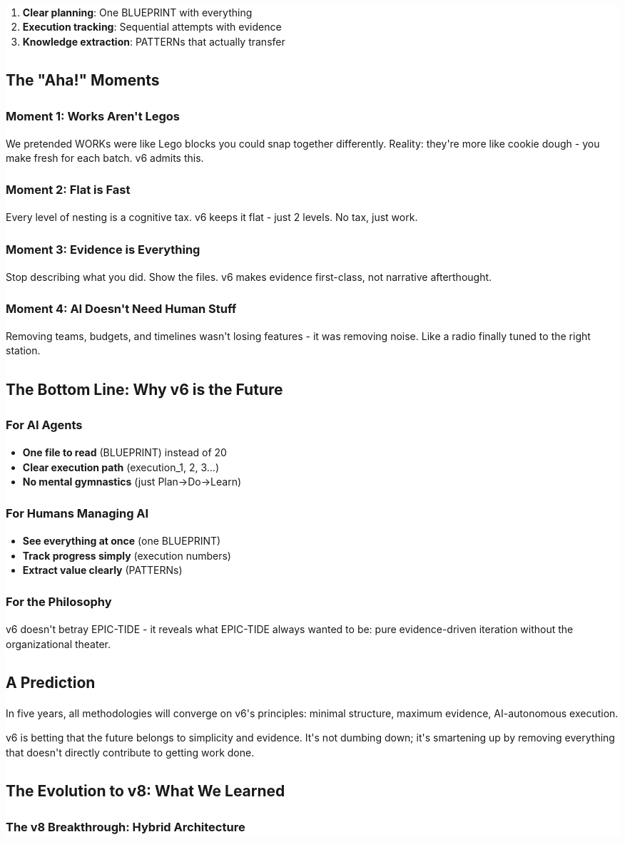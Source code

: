 1. **Clear planning**: One BLUEPRINT with everything
2. **Execution tracking**: Sequential attempts with evidence
3. **Knowledge extraction**: PATTERNs that actually transfer

## The "Aha!" Moments

### Moment 1: Works Aren't Legos
We pretended WORKs were like Lego blocks you could snap together differently. Reality: they're more like cookie dough - you make fresh for each batch. v6 admits this.

### Moment 2: Flat is Fast
Every level of nesting is a cognitive tax. v6 keeps it flat - just 2 levels. No tax, just work.

### Moment 3: Evidence is Everything
Stop describing what you did. Show the files. v6 makes evidence first-class, not narrative afterthought.

### Moment 4: AI Doesn't Need Human Stuff
Removing teams, budgets, and timelines wasn't losing features - it was removing noise. Like a radio finally tuned to the right station.

## The Bottom Line: Why v6 is the Future

### For AI Agents
- **One file to read** (BLUEPRINT) instead of 20
- **Clear execution path** (execution_1, 2, 3...)
- **No mental gymnastics** (just Plan→Do→Learn)

### For Humans Managing AI
- **See everything at once** (one BLUEPRINT)
- **Track progress simply** (execution numbers)
- **Extract value clearly** (PATTERNs)

### For the Philosophy
v6 doesn't betray EPIC-TIDE - it reveals what EPIC-TIDE always wanted to be: pure evidence-driven iteration without the organizational theater.

## A Prediction

In five years, all methodologies will converge on v6's principles: minimal structure, maximum evidence, AI-autonomous execution.

v6 is betting that the future belongs to simplicity and evidence. It's not dumbing down; it's smartening up by removing everything that doesn't directly contribute to getting work done.

## The Evolution to v8: What We Learned

### The v8 Breakthrough: Hybrid Architecture
